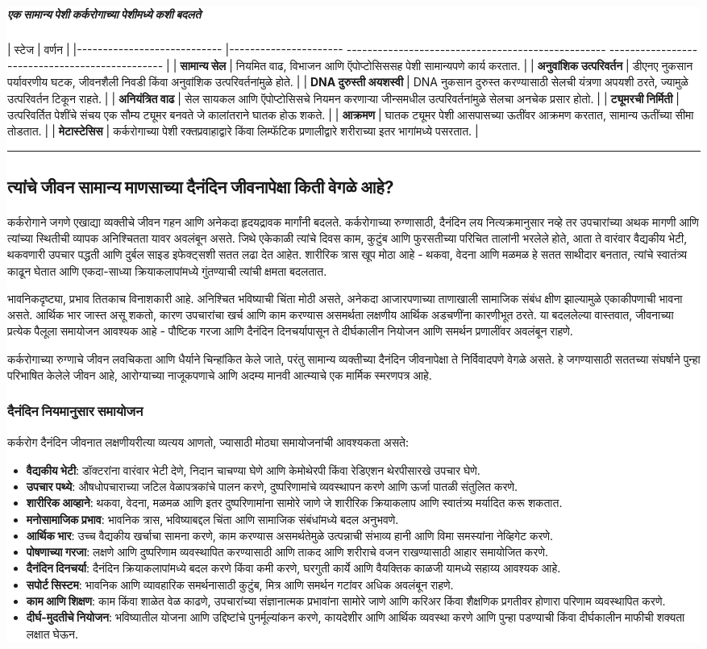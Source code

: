 ##### एक सामान्य पेशी कर्करोगाच्या पेशीमध्ये कशी बदलते

| स्टेज | वर्णन |
|---------------------------- |---------------------- -------------------------------------------------- ----------------------------------------------- |
| **सामान्य सेल** | नियमित वाढ, विभाजन आणि ऍपोप्टोसिससह पेशी सामान्यपणे कार्य करतात.                              |
| **अनुवांशिक उत्परिवर्तन** | डीएनए नुकसान पर्यावरणीय घटक, जीवनशैली निवडी किंवा अनुवांशिक उत्परिवर्तनांमुळे होते.            |
| **DNA दुरुस्ती अयशस्वी** | DNA नुकसान दुरुस्त करण्यासाठी सेलची यंत्रणा अपयशी ठरते, ज्यामुळे उत्परिवर्तन टिकून राहते.                       |
| **अनियंत्रित वाढ** | सेल सायकल आणि ऍपोप्टोसिसचे नियमन करणाऱ्या जीन्समधील उत्परिवर्तनांमुळे सेलचा अनचेक प्रसार होतो.           |
| **ट्यूमरची निर्मिती** | उत्परिवर्तित पेशींचे संचय एक सौम्य ट्यूमर बनवते जे कालांतराने घातक होऊ शकते.                |
| **आक्रमण** | घातक ट्यूमर पेशी आसपासच्या ऊतींवर आक्रमण करतात, सामान्य ऊतींच्या सीमा तोडतात.           |
| **मेटास्टेसिस** | कर्करोगाच्या पेशी रक्तप्रवाहाद्वारे किंवा लिम्फॅटिक प्रणालीद्वारे शरीराच्या इतर भागांमध्ये पसरतात.                |

---

## त्यांचे जीवन सामान्य माणसाच्या दैनंदिन जीवनापेक्षा किती वेगळे आहे?

कर्करोगाने जगणे एखाद्या व्यक्तीचे जीवन गहन आणि अनेकदा हृदयद्रावक मार्गांनी बदलते. कर्करोगाच्या रुग्णासाठी, दैनंदिन लय नित्यक्रमानुसार नव्हे तर उपचारांच्या अथक मागणी आणि त्यांच्या स्थितीची व्यापक अनिश्चितता यावर अवलंबून असते. जिथे एकेकाळी त्यांचे दिवस काम, कुटुंब आणि फुरसतीच्या परिचित तालांनी भरलेले होते, आता ते वारंवार वैद्यकीय भेटी, थकवणारी उपचार पद्धती आणि दुर्बल साइड इफेक्ट्सशी सतत लढा देत आहेत. शारीरिक त्रास खूप मोठा आहे - थकवा, वेदना आणि मळमळ हे सतत साथीदार बनतात, त्यांचे स्वातंत्र्य काढून घेतात आणि एकदा-साध्या क्रियाकलापांमध्ये गुंतण्याची त्यांची क्षमता बदलतात. 

भावनिकदृष्ट्या, प्रभाव तितकाच विनाशकारी आहे. अनिश्चित भविष्याची चिंता मोठी असते, अनेकदा आजारपणाच्या ताणाखाली सामाजिक संबंध क्षीण झाल्यामुळे एकाकीपणाची भावना असते. आर्थिक भार जास्त असू शकतो, कारण उपचारांचा खर्च आणि काम करण्यास असमर्थता लक्षणीय आर्थिक अडचणींना कारणीभूत ठरते. या बदललेल्या वास्तवात, जीवनाच्या प्रत्येक पैलूला समायोजन आवश्यक आहे - पौष्टिक गरजा आणि दैनंदिन दिनचर्यापासून ते दीर्घकालीन नियोजन आणि समर्थन प्रणालींवर अवलंबून राहणे. 

कर्करोगाच्या रुग्णाचे जीवन लवचिकता आणि धैर्याने चिन्हांकित केले जाते, परंतु सामान्य व्यक्तीच्या दैनंदिन जीवनापेक्षा ते निर्विवादपणे वेगळे असते. हे जगण्यासाठी सततच्या संघर्षाने पुन्हा परिभाषित केलेले जीवन आहे, आरोग्याच्या नाजूकपणाचे आणि अदम्य मानवी आत्म्याचे एक मार्मिक स्मरणपत्र आहे.

### दैनंदिन नियमानुसार समायोजन

कर्करोग दैनंदिन जीवनात लक्षणीयरीत्या व्यत्यय आणतो, ज्यासाठी मोठ्या समायोजनांची आवश्यकता असते:
- **वैद्यकीय भेटी**: डॉक्टरांना वारंवार भेटी देणे, निदान चाचण्या घेणे आणि केमोथेरपी किंवा रेडिएशन थेरपीसारखे उपचार घेणे.
- **उपचार पथ्ये**: औषधोपचाराच्या जटिल वेळापत्रकांचे पालन करणे, दुष्परिणामांचे व्यवस्थापन करणे आणि ऊर्जा पातळी संतुलित करणे.
- **शारीरिक आव्हाने**: थकवा, वेदना, मळमळ आणि इतर दुष्परिणामांना सामोरे जाणे जे शारीरिक क्रियाकलाप आणि स्वातंत्र्य मर्यादित करू शकतात.
- **मनोसामाजिक प्रभाव**: भावनिक त्रास, भविष्याबद्दल चिंता आणि सामाजिक संबंधांमध्ये बदल अनुभवणे.
- **आर्थिक भार**: उच्च वैद्यकीय खर्चाचा सामना करणे, काम करण्यास असमर्थतेमुळे उत्पन्नाची संभाव्य हानी आणि विमा समस्यांना नेव्हिगेट करणे.
- **पोषणाच्या गरजा**: लक्षणे आणि दुष्परिणाम व्यवस्थापित करण्यासाठी आणि ताकद आणि शरीराचे वजन राखण्यासाठी आहार समायोजित करणे.
- **दैनंदिन दिनचर्या**: दैनंदिन क्रियाकलापांमध्ये बदल करणे किंवा कमी करणे, घरगुती कार्ये आणि वैयक्तिक काळजी यामध्ये सहाय्य आवश्यक आहे.
- **सपोर्ट सिस्टम**: भावनिक आणि व्यावहारिक समर्थनासाठी कुटुंब, मित्र आणि समर्थन गटांवर अधिक अवलंबून राहणे.
- **काम आणि शिक्षण**: काम किंवा शाळेत वेळ काढणे, उपचारांच्या संज्ञानात्मक प्रभावांना सामोरे जाणे आणि करिअर किंवा शैक्षणिक प्रगतीवर होणारा परिणाम व्यवस्थापित करणे.
- **दीर्घ-मुदतीचे नियोजन**: भविष्यातील योजना आणि उद्दिष्टांचे पुनर्मूल्यांकन करणे, कायदेशीर आणि आर्थिक व्यवस्था करणे आणि पुन्हा पडण्याची किंवा दीर्घकालीन माफीची शक्यता लक्षात घेऊन.
